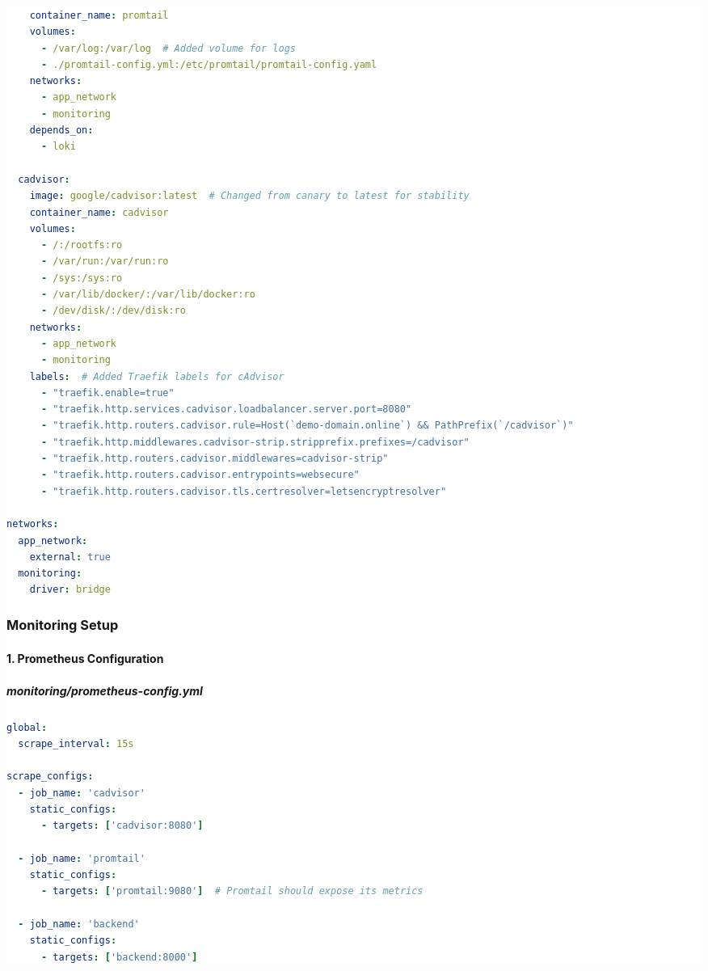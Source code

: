 ```yaml
    container_name: promtail
    volumes:
      - /var/log:/var/log  # Added volume for logs
      - ./promtail-config.yml:/etc/promtail/promtail-config.yaml
    networks:
      - app_network
      - monitoring
    depends_on:
      - loki

  cadvisor:
    image: google/cadvisor:latest  # Changed from canary to latest for stability
    container_name: cadvisor
    volumes:
      - /:/rootfs:ro
      - /var/run:/var/run:ro
      - /sys:/sys:ro
      - /var/lib/docker/:/var/lib/docker:ro
      - /dev/disk/:/dev/disk:ro
    networks:
      - app_network
      - monitoring
    labels:  # Added Traefik labels for cAdvisor
      - "traefik.enable=true"
      - "traefik.http.services.cadvisor.loadbalancer.server.port=8080"
      - "traefik.http.routers.cadvisor.rule=Host(`demo-domain.online`) && PathPrefix(`/cadvisor`)"
      - "traefik.http.middlewares.cadvisor-strip.stripprefix.prefixes=/cadvisor"
      - "traefik.http.routers.cadvisor.middlewares=cadvisor-strip"
      - "traefik.http.routers.cadvisor.entrypoints=websecure"
      - "traefik.http.routers.cadvisor.tls.certresolver=letsencryptresolver"

networks:
  app_network:
    external: true
  monitoring:
    driver: bridge
```


### Monitoring Setup

#### 1. Prometheus Configuration
##### monitoring/prometheus-config.yml
```yaml
global:
  scrape_interval: 15s

scrape_configs:
  - job_name: 'cadvisor'
    static_configs:
      - targets: ['cadvisor:8080']

  - job_name: 'promtail'
    static_configs:
      - targets: ['promtail:9080']  # Promtail should expose its metrics

  - job_name: 'backend'
    static_configs:
      - targets: ['backend:8000'] 

```
